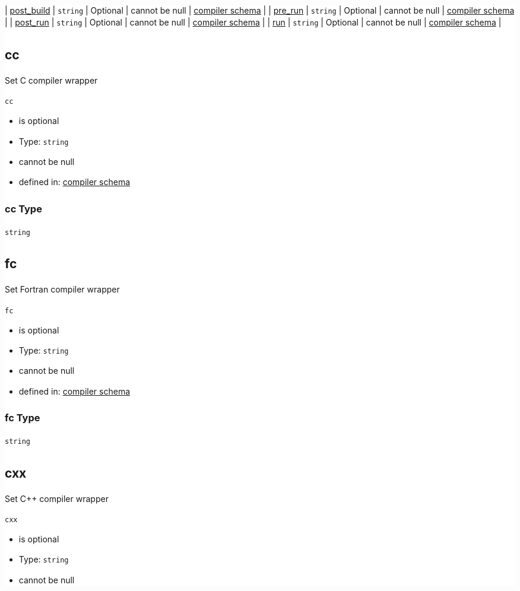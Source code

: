 | [post\_build](#post_build) | `string` | Optional | cannot be null | [compiler schema](compiler-definitions-post_build.md "compiler.schema.json#/definitions/default_compiler_config/properties/post_build")                            |
| [pre\_run](#pre_run)       | `string` | Optional | cannot be null | [compiler schema](compiler-definitions-pre_run.md "compiler.schema.json#/definitions/default_compiler_config/properties/pre_run")                                  |
| [post\_run](#post_run)     | `string` | Optional | cannot be null | [compiler schema](compiler-definitions-post_run.md "compiler.schema.json#/definitions/default_compiler_config/properties/post_run")                                |
| [run](#run)                | `string` | Optional | cannot be null | [compiler schema](compiler-definitions-run.md "compiler.schema.json#/definitions/default_compiler_config/properties/run")                                          |

## cc

Set C compiler wrapper

`cc`

*   is optional

*   Type: `string`

*   cannot be null

*   defined in: [compiler schema](compiler-definitions-cc.md "compiler.schema.json#/definitions/default_compiler_config/properties/cc")

### cc Type

`string`

## fc

Set Fortran compiler wrapper

`fc`

*   is optional

*   Type: `string`

*   cannot be null

*   defined in: [compiler schema](compiler-definitions-fc.md "compiler.schema.json#/definitions/default_compiler_config/properties/fc")

### fc Type

`string`

## cxx

Set C++ compiler wrapper

`cxx`

*   is optional

*   Type: `string`

*   cannot be null
